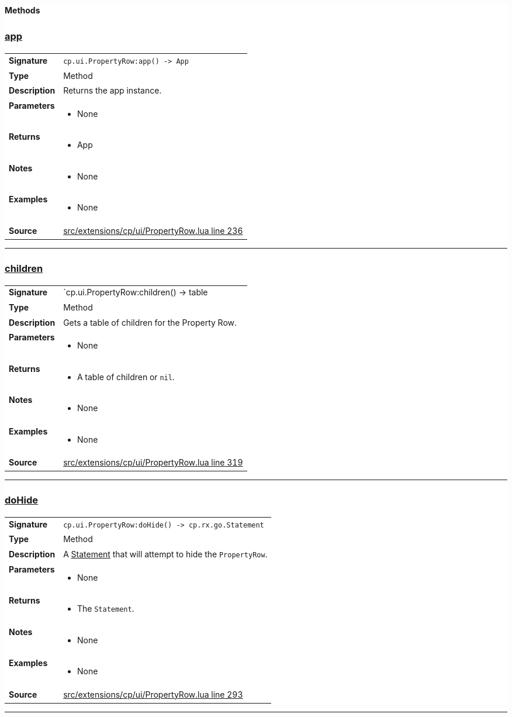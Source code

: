 
#### Methods


### [app](#app)

|                                             |                                                                                     |
| --------------------------------------------|-------------------------------------------------------------------------------------|
| **Signature**                               | `cp.ui.PropertyRow:app() -> App`                                                                    |
| **Type**                                    | Method                                                                     |
| **Description**                             | Returns the app instance.                                                                     |
| **Parameters**                              | <ul><li>None</li></ul> |
| **Returns**                                 | <ul><li>App</li></ul>          |
| **Notes**                                   | <ul><li>None</li></ul> |
| **Examples**                                | <ul><li>None</li></ul> |
| **Source**                                  | [src/extensions/cp/ui/PropertyRow.lua line 236](https://github.com/CommandPost/CommandPost/blob/develop/src/extensions/cp/ui/PropertyRow.lua#L236) |

---


### [children](#children)

|                                             |                                                                                     |
| --------------------------------------------|-------------------------------------------------------------------------------------|
| **Signature**                               | `cp.ui.PropertyRow:children() -> table | nil`                                                                    |
| **Type**                                    | Method                                                                     |
| **Description**                             | Gets a table of children for the Property Row.                                                                     |
| **Parameters**                              | <ul><li>None</li></ul> |
| **Returns**                                 | <ul><li>A table of children or `nil`.</li></ul>          |
| **Notes**                                   | <ul><li>None</li></ul> |
| **Examples**                                | <ul><li>None</li></ul> |
| **Source**                                  | [src/extensions/cp/ui/PropertyRow.lua line 319](https://github.com/CommandPost/CommandPost/blob/develop/src/extensions/cp/ui/PropertyRow.lua#L319) |

---


### [doHide](#dohide)

|                                             |                                                                                     |
| --------------------------------------------|-------------------------------------------------------------------------------------|
| **Signature**                               | `cp.ui.PropertyRow:doHide() -> cp.rx.go.Statement`                                                                    |
| **Type**                                    | Method                                                                     |
| **Description**                             | A [Statement](cp.rx.go.Statement.md) that will attempt to hide the `PropertyRow`.                                                                     |
| **Parameters**                              | <ul><li>None</li></ul> |
| **Returns**                                 | <ul><li>The `Statement`.</li></ul>          |
| **Notes**                                   | <ul><li>None</li></ul> |
| **Examples**                                | <ul><li>None</li></ul> |
| **Source**                                  | [src/extensions/cp/ui/PropertyRow.lua line 293](https://github.com/CommandPost/CommandPost/blob/develop/src/extensions/cp/ui/PropertyRow.lua#L293) |

---